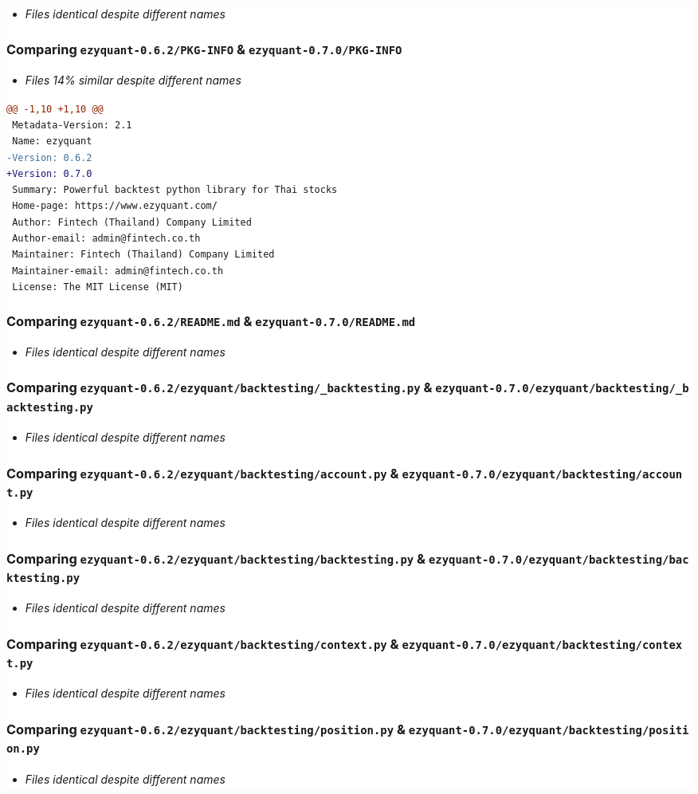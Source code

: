  * *Files identical despite different names*

### Comparing `ezyquant-0.6.2/PKG-INFO` & `ezyquant-0.7.0/PKG-INFO`

 * *Files 14% similar despite different names*

```diff
@@ -1,10 +1,10 @@
 Metadata-Version: 2.1
 Name: ezyquant
-Version: 0.6.2
+Version: 0.7.0
 Summary: Powerful backtest python library for Thai stocks
 Home-page: https://www.ezyquant.com/
 Author: Fintech (Thailand) Company Limited
 Author-email: admin@fintech.co.th
 Maintainer: Fintech (Thailand) Company Limited
 Maintainer-email: admin@fintech.co.th
 License: The MIT License (MIT)
```

### Comparing `ezyquant-0.6.2/README.md` & `ezyquant-0.7.0/README.md`

 * *Files identical despite different names*

### Comparing `ezyquant-0.6.2/ezyquant/backtesting/_backtesting.py` & `ezyquant-0.7.0/ezyquant/backtesting/_backtesting.py`

 * *Files identical despite different names*

### Comparing `ezyquant-0.6.2/ezyquant/backtesting/account.py` & `ezyquant-0.7.0/ezyquant/backtesting/account.py`

 * *Files identical despite different names*

### Comparing `ezyquant-0.6.2/ezyquant/backtesting/backtesting.py` & `ezyquant-0.7.0/ezyquant/backtesting/backtesting.py`

 * *Files identical despite different names*

### Comparing `ezyquant-0.6.2/ezyquant/backtesting/context.py` & `ezyquant-0.7.0/ezyquant/backtesting/context.py`

 * *Files identical despite different names*

### Comparing `ezyquant-0.6.2/ezyquant/backtesting/position.py` & `ezyquant-0.7.0/ezyquant/backtesting/position.py`

 * *Files identical despite different names*
